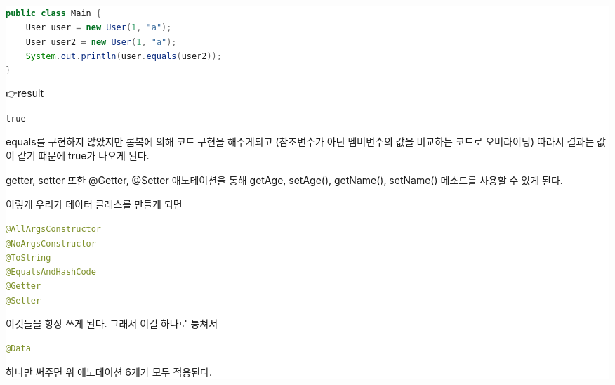 ```java
public class Main {
    User user = new User(1, "a");
    User user2 = new User(1, "a");
    System.out.println(user.equals(user2));
}
```

👉result

```
true
```

equals를 구현하지 않았지만 롬복에 의해 코드 구현을 해주게되고 (참조변수가 아닌 멤버변수의 값을 비교하는 코드로 오버라이딩) 따라서 결과는 값이 같기 떄문에 true가 나오게 된다.



getter, setter 또한 @Getter, @Setter 애노테이션을 통해 getAge, setAge(), getName(), setName() 메소드를 사용할 수 있게 된다.



이렇게 우리가 데이터 클래스를 만들게 되면

```java
@AllArgsConstructor
@NoArgsConstructor
@ToString
@EqualsAndHashCode
@Getter
@Setter
```

이것들을 항상 쓰게 된다. 그래서 이걸 하나로 퉁쳐서

```java
@Data
```

하나만 써주면 위 애노테이션 6개가 모두 적용된다.